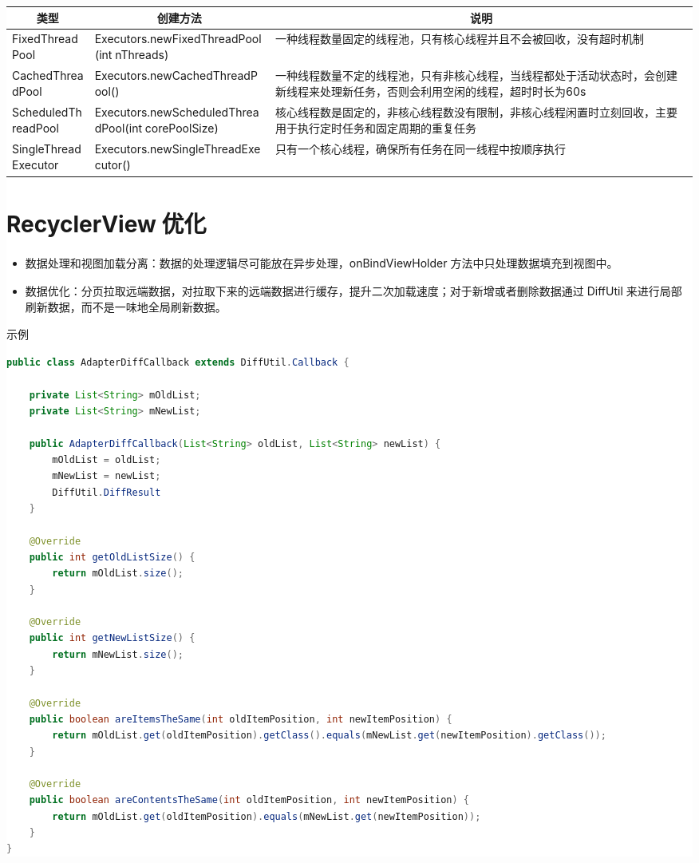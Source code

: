 | 类型 | 创建方法 | 说明
|--|--|--
| FixedThreadPool | Executors.newFixedThreadPool(int nThreads) | 一种线程数量固定的线程池，只有核心线程并且不会被回收，没有超时机制
| CachedThreadPool | Executors.newCachedThreadPool() | 一种线程数量不定的线程池，只有非核心线程，当线程都处于活动状态时，会创建新线程来处理新任务，否则会利用空闲的线程，超时时长为60s
| ScheduledThreadPool | Executors.newScheduledThreadPool(int corePoolSize) | 核心线程数是固定的，非核心线程数没有限制，非核心线程闲置时立刻回收，主要用于执行定时任务和固定周期的重复任务
| SingleThreadExecutor | Executors.newSingleThreadExecutor() | 只有一个核心线程，确保所有任务在同一线程中按顺序执行

# RecyclerView 优化
- 数据处理和视图加载分离：数据的处理逻辑尽可能放在异步处理，onBindViewHolder 方法中只处理数据填充到视图中。

- 数据优化：分页拉取远端数据，对拉取下来的远端数据进行缓存，提升二次加载速度；对于新增或者删除数据通过 DiffUtil 来进行局部刷新数据，而不是一味地全局刷新数据。

示例
```java
public class AdapterDiffCallback extends DiffUtil.Callback {
    
    private List<String> mOldList;
    private List<String> mNewList;
    
    public AdapterDiffCallback(List<String> oldList, List<String> newList) {
        mOldList = oldList;
        mNewList = newList;
        DiffUtil.DiffResult
    }
    
    @Override
    public int getOldListSize() {
        return mOldList.size();
    }

    @Override
    public int getNewListSize() {
        return mNewList.size();
    }

    @Override
    public boolean areItemsTheSame(int oldItemPosition, int newItemPosition) {
        return mOldList.get(oldItemPosition).getClass().equals(mNewList.get(newItemPosition).getClass());
    }

    @Override
    public boolean areContentsTheSame(int oldItemPosition, int newItemPosition) {
        return mOldList.get(oldItemPosition).equals(mNewList.get(newItemPosition));
    }
}
```
```java
